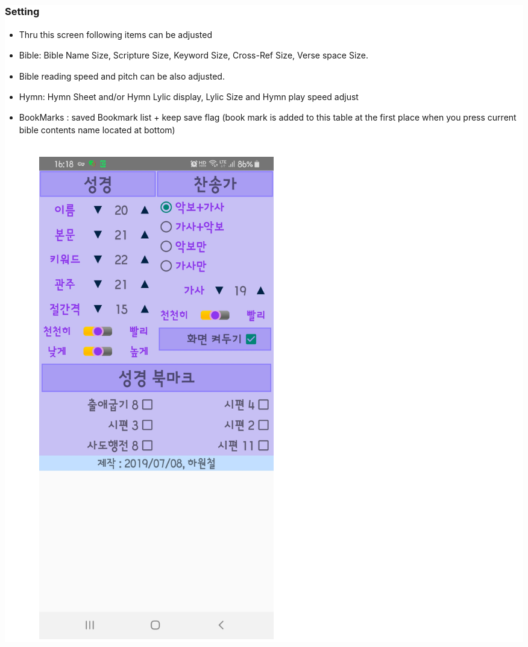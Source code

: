 <H3>Setting </H3>
 
- Thru this screen following items can be adjusted
- Bible: Bible Name Size, Scripture Size, Keyword Size, Cross-Ref Size, Verse space Size. 
- Bible reading speed and pitch can be also adjusted.

- Hymn: Hymn Sheet and/or Hymn Lylic display, Lylic Size and Hymn play speed adjust

- BookMarks : saved Bookmark list + keep save flag (book mark is added to this table at the first place when you press current bible contents name located at bottom)

<br>&nbsp;&nbsp;&nbsp;&nbsp;&nbsp;&nbsp;&nbsp;&nbsp;&nbsp;&nbsp;&nbsp;&nbsp;
    <img src="./app/screenshots/setting.jpg" width=400 height=800>
